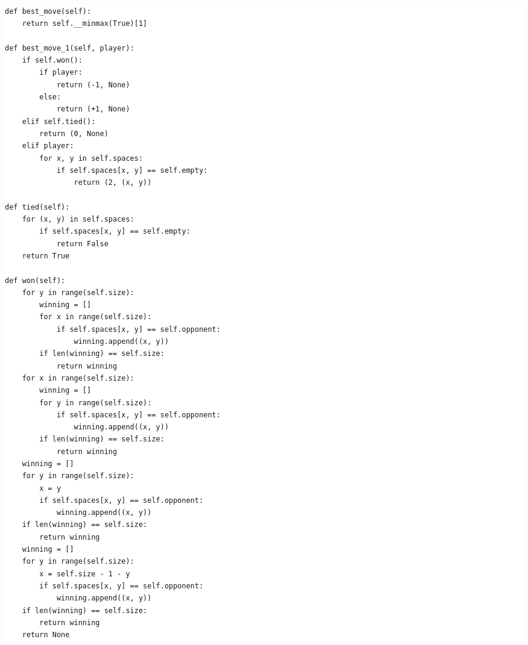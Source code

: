    def best_move(self):
        return self.__minmax(True)[1]

    def best_move_1(self, player):
        if self.won():
            if player:
                return (-1, None)
            else:
                return (+1, None)
        elif self.tied():
            return (0, None)
        elif player:
            for x, y in self.spaces:
                if self.spaces[x, y] == self.empty:
                    return (2, (x, y))

    def tied(self):
        for (x, y) in self.spaces:
            if self.spaces[x, y] == self.empty:
                return False
        return True

    def won(self):
        for y in range(self.size):
            winning = []
            for x in range(self.size):
                if self.spaces[x, y] == self.opponent:
                    winning.append((x, y))
            if len(winning) == self.size:
                return winning
        for x in range(self.size):
            winning = []
            for y in range(self.size):
                if self.spaces[x, y] == self.opponent:
                    winning.append((x, y))
            if len(winning) == self.size:
                return winning
        winning = []
        for y in range(self.size):
            x = y
            if self.spaces[x, y] == self.opponent:
                winning.append((x, y))
        if len(winning) == self.size:
            return winning
        winning = []
        for y in range(self.size):
            x = self.size - 1 - y
            if self.spaces[x, y] == self.opponent:
                winning.append((x, y))
        if len(winning) == self.size:
            return winning
        return None
